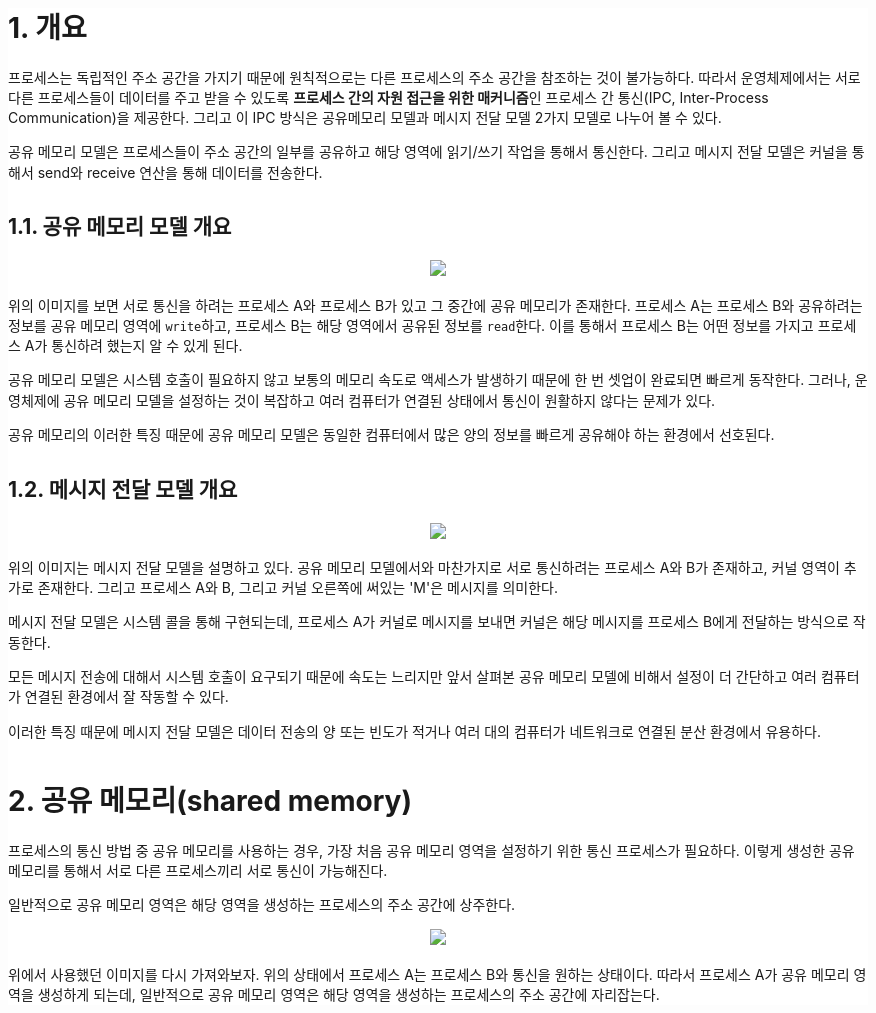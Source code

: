 # 1. 개요

프로세스는 독립적인 주소 공간을 가지기 때문에 원칙적으로는 다른 프로세스의 주소 공간을 참조하는 것이 불가능하다. 따라서 운영체제에서는 서로 다른 프로세스들이 데이터를 주고 받을 수 있도록 **프로세스 간의 자원 접근을 위한 매커니즘**인 프로세스 간 통신(IPC, Inter-Process Communication)을 제공한다. 그리고 이 IPC 방식은 공유메모리 모델과 메시지 전달 모델 2가지 모델로 나누어 볼 수 있다.

공유 메모리 모델은 프로세스들이 주소 공간의 일부를 공유하고 해당 영역에 읽기/쓰기 작업을 통해서 통신한다. 그리고 메시지 전달 모델은 커널을 통해서 send와 receive 연산을 통해 데이터를 전송한다.

## 1.1. 공유 메모리 모델 개요

<p align="center">
<img src="https://user-images.githubusercontent.com/27791880/227828968-90c32c02-c87b-471c-8e9b-1c5bf3979101.png">
</p>

위의 이미지를 보면 서로 통신을 하려는 프로세스 A와 프로세스 B가 있고 그 중간에 공유 메모리가 존재한다. 프로세스 A는 프로세스 B와 공유하려는 정보를 공유 메모리 영역에 `write`하고, 프로세스 B는 해당 영역에서 공유된 정보를 `read`한다. 이를 통해서 프로세스 B는 어떤 정보를 가지고 프로세스 A가 통신하려 했는지 알 수 있게 된다.

공유 메모리 모델은 시스템 호출이 필요하지 않고 보통의 메모리 속도로 액세스가 발생하기 때문에 한 번 셋업이 완료되면 빠르게 동작한다. 그러나, 운영체제에 공유 메모리 모델을 설정하는 것이 복잡하고 여러 컴퓨터가 연결된 상태에서 통신이 원활하지 않다는 문제가 있다.

공유 메모리의 이러한 특징 때문에 공유 메모리 모델은 동일한 컴퓨터에서 많은 양의 정보를 빠르게 공유해야 하는 환경에서 선호된다.

## 1.2. 메시지 전달 모델 개요

<p align="center">
<img src="https://user-images.githubusercontent.com/27791880/227830944-004ee5f7-2cc7-4c33-b0c1-86ad13d690b8.png">
</p>

위의 이미지는 메시지 전달 모델을 설명하고 있다. 공유 메모리 모델에서와 마찬가지로 서로 통신하려는 프로세스 A와 B가 존재하고, 커널 영역이 추가로 존재한다. 그리고 프로세스 A와 B, 그리고 커널 오른쪽에 써있는 'M'은 메시지를 의미한다.

메시지 전달 모델은 시스템 콜을 통해 구현되는데, 프로세스 A가 커널로 메시지를 보내면 커널은 해당 메시지를 프로세스 B에게 전달하는 방식으로 작동한다.

모든 메시지 전송에 대해서 시스템 호출이 요구되기 때문에 속도는 느리지만 앞서 살펴본 공유 메모리 모델에 비해서 설정이 더 간단하고 여러 컴퓨터가 연결된 환경에서 잘 작동할 수 있다.

이러한 특징 때문에 메시지 전달 모델은 데이터 전송의 양 또는 빈도가 적거나 여러 대의 컴퓨터가 네트워크로 연결된 분산 환경에서 유용하다.

# 2. 공유 메모리(shared memory)

프로세스의 통신 방법 중 공유 메모리를 사용하는 경우, 가장 처음 공유 메모리 영역을 설정하기 위한 통신 프로세스가 필요하다. 이렇게 생성한 공유 메모리를 통해서 서로 다른 프로세스끼리 서로 통신이 가능해진다.

일반적으로 공유 메모리 영역은 해당 영역을 생성하는 프로세스의 주소 공간에 상주한다.

<p align="center">
<img src="https://user-images.githubusercontent.com/27791880/227828968-90c32c02-c87b-471c-8e9b-1c5bf3979101.png">
</p>

위에서 사용했던 이미지를 다시 가져와보자. 위의 상태에서 프로세스 A는 프로세스 B와 통신을 원하는 상태이다. 따라서 프로세스 A가 공유 메모리 영역을 생성하게 되는데, 일반적으로 공유 메모리 영역은 해당 영역을 생성하는 프로세스의 주소 공간에 자리잡는다.

